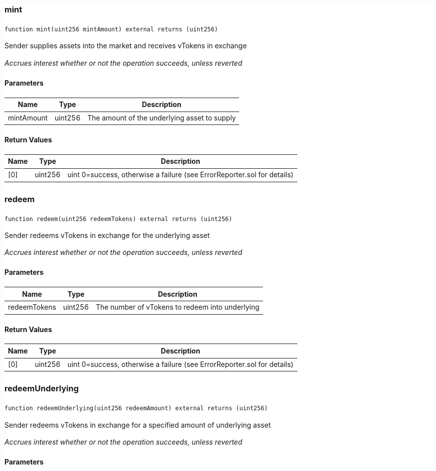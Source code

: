 ### mint

```solidity
function mint(uint256 mintAmount) external returns (uint256)
```

Sender supplies assets into the market and receives vTokens in exchange

_Accrues interest whether or not the operation succeeds, unless reverted_

#### Parameters

| Name | Type | Description |
| ---- | ---- | ----------- |
| mintAmount | uint256 | The amount of the underlying asset to supply |

#### Return Values

| Name | Type | Description |
| ---- | ---- | ----------- |
| [0] | uint256 | uint 0=success, otherwise a failure (see ErrorReporter.sol for details) |

### redeem

```solidity
function redeem(uint256 redeemTokens) external returns (uint256)
```

Sender redeems vTokens in exchange for the underlying asset

_Accrues interest whether or not the operation succeeds, unless reverted_

#### Parameters

| Name | Type | Description |
| ---- | ---- | ----------- |
| redeemTokens | uint256 | The number of vTokens to redeem into underlying |

#### Return Values

| Name | Type | Description |
| ---- | ---- | ----------- |
| [0] | uint256 | uint 0=success, otherwise a failure (see ErrorReporter.sol for details) |

### redeemUnderlying

```solidity
function redeemUnderlying(uint256 redeemAmount) external returns (uint256)
```

Sender redeems vTokens in exchange for a specified amount of underlying asset

_Accrues interest whether or not the operation succeeds, unless reverted_

#### Parameters
